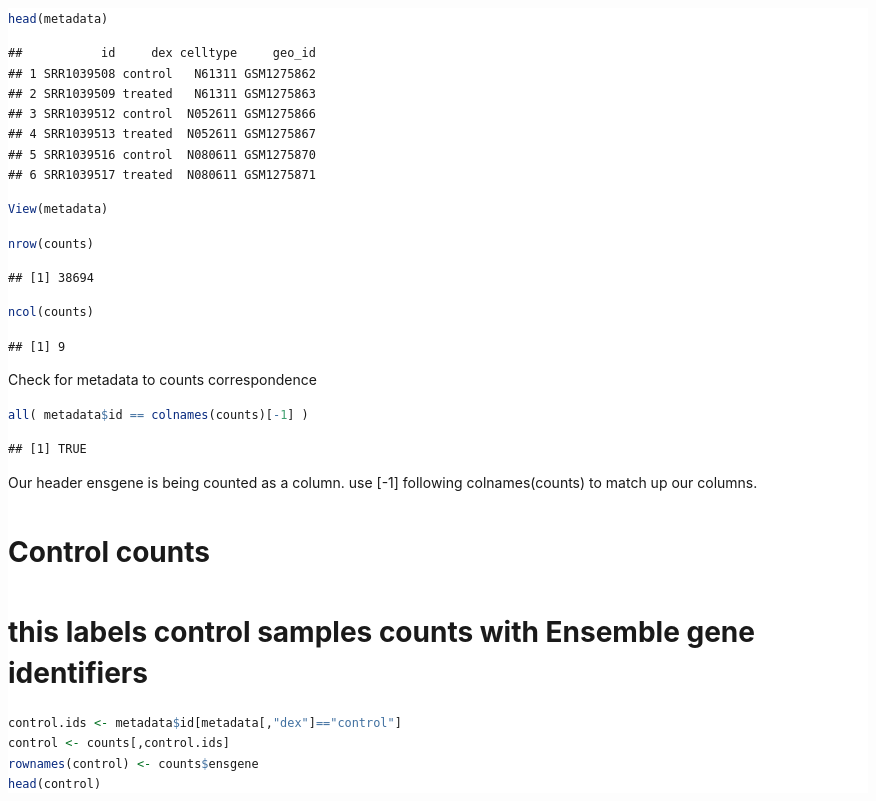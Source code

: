 ``` r
head(metadata)
```

    ##           id     dex celltype     geo_id
    ## 1 SRR1039508 control   N61311 GSM1275862
    ## 2 SRR1039509 treated   N61311 GSM1275863
    ## 3 SRR1039512 control  N052611 GSM1275866
    ## 4 SRR1039513 treated  N052611 GSM1275867
    ## 5 SRR1039516 control  N080611 GSM1275870
    ## 6 SRR1039517 treated  N080611 GSM1275871

``` r
View(metadata)
```

``` r
nrow(counts)
```

    ## [1] 38694

``` r
ncol(counts)
```

    ## [1] 9

Check for metadata to counts correspondence

``` r
all( metadata$id == colnames(counts)[-1] )
```

    ## [1] TRUE

Our header ensgene is being counted as a column. use \[-1\] following colnames(counts) to match up our columns.

Control counts
==============

this labels control samples counts with Ensemble gene identifiers
=================================================================

``` r
control.ids <- metadata$id[metadata[,"dex"]=="control"]
control <- counts[,control.ids]
rownames(control) <- counts$ensgene
head(control)
```
